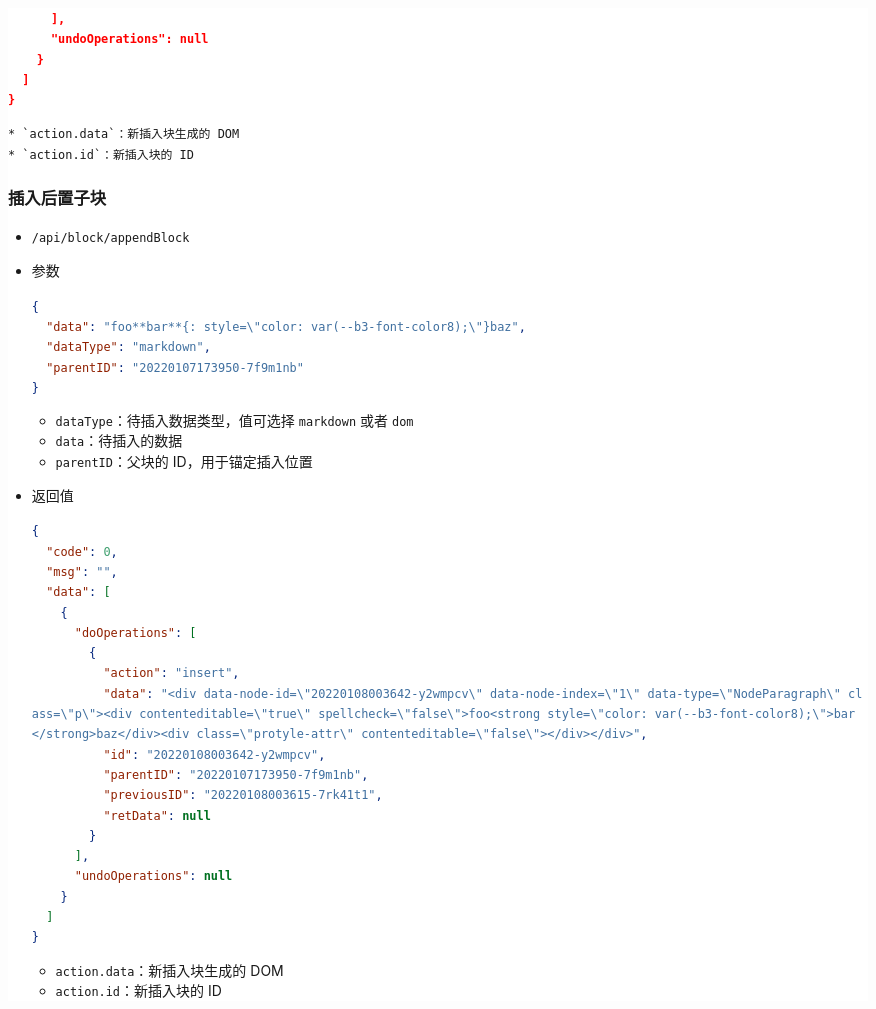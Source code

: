  ```json
        ],
        "undoOperations": null
      }
    ]
  }
  ```

    * `action.data`：新插入块生成的 DOM
    * `action.id`：新插入块的 ID

### 插入后置子块

* `/api/block/appendBlock`
* 参数

  ```json
  {
    "data": "foo**bar**{: style=\"color: var(--b3-font-color8);\"}baz",
    "dataType": "markdown",
    "parentID": "20220107173950-7f9m1nb"
  }
  ```

    * `dataType`：待插入数据类型，值可选择 `markdown` 或者 `dom`
    * `data`：待插入的数据
    * `parentID`：父块的 ID，用于锚定插入位置
* 返回值

  ```json
  {
    "code": 0,
    "msg": "",
    "data": [
      {
        "doOperations": [
          {
            "action": "insert",
            "data": "<div data-node-id=\"20220108003642-y2wmpcv\" data-node-index=\"1\" data-type=\"NodeParagraph\" class=\"p\"><div contenteditable=\"true\" spellcheck=\"false\">foo<strong style=\"color: var(--b3-font-color8);\">bar</strong>baz</div><div class=\"protyle-attr\" contenteditable=\"false\"></div></div>",
            "id": "20220108003642-y2wmpcv",
            "parentID": "20220107173950-7f9m1nb",
            "previousID": "20220108003615-7rk41t1",
            "retData": null
          }
        ],
        "undoOperations": null
      }
    ]
  }
  ```

    * `action.data`：新插入块生成的 DOM
    * `action.id`：新插入块的 ID
